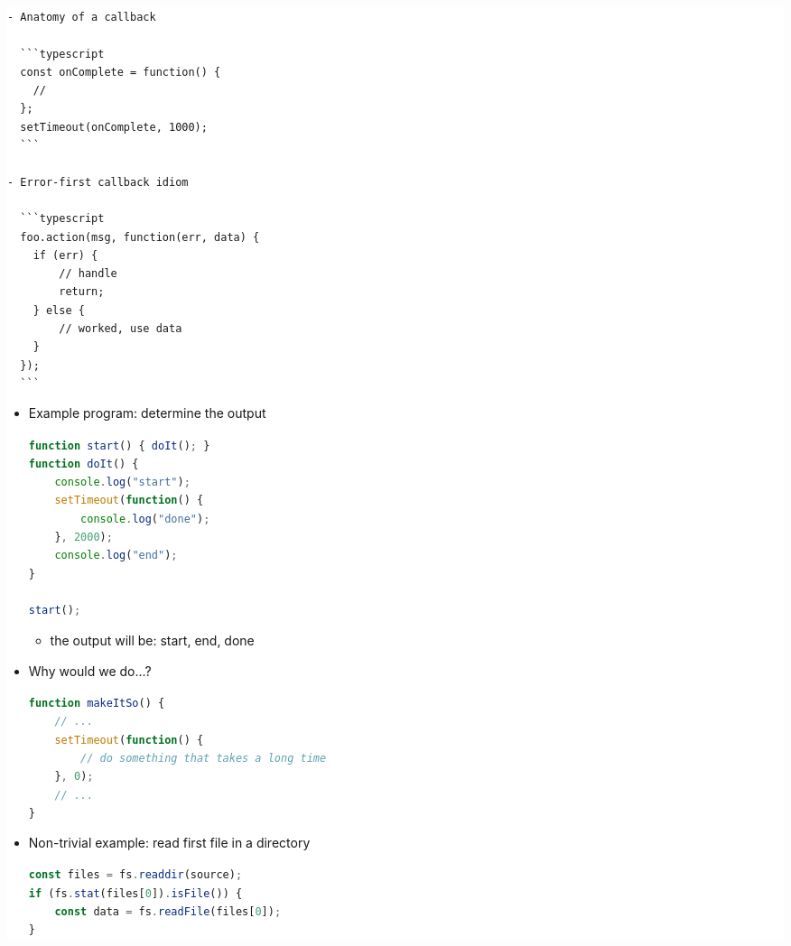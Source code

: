     - Anatomy of a callback

      ```typescript
      const onComplete = function() {
      	//
      };
      setTimeout(onComplete, 1000);
      ```

    - Error-first callback idiom

      ```typescript
      foo.action(msg, function(err, data) {
      	if (err) {
      		// handle
      		return;
      	} else {
      		// worked, use data
      	}
      });
      ```

  - Example program: determine the output

    ```typescript
    function start() { doIt(); }
    function doIt() {
    	console.log("start");
    	setTimeout(function() {
    		console.log("done");
    	}, 2000);
    	console.log("end");
    }
    
    start();
    ```

    - the output will be: start, end, done

  - Why would we do...?

    ```typescript
    function makeItSo() {
    	// ...
    	setTimeout(function() {
    		// do something that takes a long time
    	}, 0);
    	// ...
    }
    ```

  - Non-trivial example: read first file in a directory

    ```typescript
    const files = fs.readdir(source);
    if (fs.stat(files[0]).isFile()) {
    	const data = fs.readFile(files[0]);
    }
    ```
